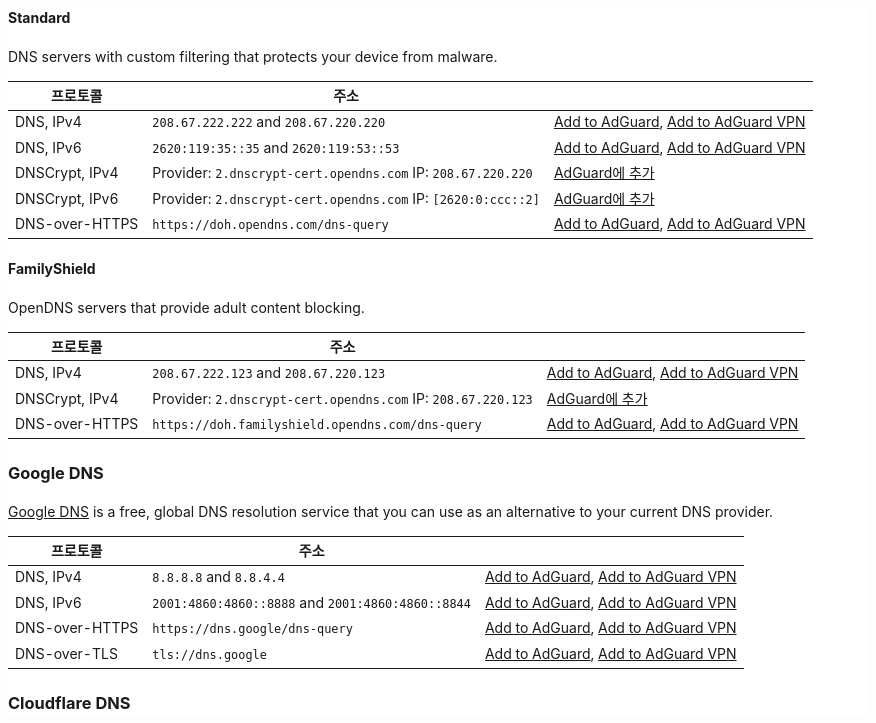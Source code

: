 #### Standard

DNS servers with custom filtering that protects your device from malware.

| 프로토콜           | 주소                                                            |                                                                                                                                                                                                                         |
| -------------- | ------------------------------------------------------------- | ----------------------------------------------------------------------------------------------------------------------------------------------------------------------------------------------------------------------- |
| DNS, IPv4      | `208.67.222.222` and `208.67.220.220`                         | [Add to AdGuard](adguard:add_dns_server?address=208.67.222.222&name=), [Add to AdGuard VPN](adguardvpn:add_dns_server?address=208.67.222.222&name=)                                                                     |
| DNS, IPv6      | `2620:119:35::35` and `2620:119:53::53`                       | [Add to AdGuard](adguard:add_dns_server?address=2620:119:35::35&name=), [Add to AdGuard VPN](adguardvpn:add_dns_server?address=2620:119:35::35&name=)                                                                   |
| DNSCrypt, IPv4 | Provider: `2.dnscrypt-cert.opendns.com` IP: `208.67.220.220`  | [AdGuard에 추가](sdns://AQAAAAAAAAAADjIwOC42Ny4yMjAuMjIwILc1EUAgbyJdPivYItf9aR6hwzzI1maNDL4Ev6vKQ_t5GzIuZG5zY3J5cHQtY2VydC5vcGVuZG5zLmNvbQ)                                                                                |
| DNSCrypt, IPv6 | Provider: `2.dnscrypt-cert.opendns.com` IP: `[2620:0:ccc::2]` | [AdGuard에 추가](sdns://AQAAAAAAAAAAD1syNjIwOjA6Y2NjOjoyXSC3NRFAIG8iXT4r2CLX_WkeocM8yNZmjQy-BL-rykP7eRsyLmRuc2NyeXB0LWNlcnQub3BlbmRucy5jb20)                                                                               |
| DNS-over-HTTPS | `https://doh.opendns.com/dns-query`                           | [Add to AdGuard](adguard:add_dns_server?address=https://doh.opendns.com/dns-query&name=doh.opendns.com), [Add to AdGuard VPN](adguardvpn:add_dns_server?address=https://doh.opendns.com/dns-query&name=doh.opendns.com) |

#### FamilyShield

OpenDNS servers that provide adult content blocking.

| 프로토콜           | 주소                                                           |                                                                                                                                                                                                                                                                             |
| -------------- | ------------------------------------------------------------ | --------------------------------------------------------------------------------------------------------------------------------------------------------------------------------------------------------------------------------------------------------------------------- |
| DNS, IPv4      | `208.67.222.123` and `208.67.220.123`                        | [Add to AdGuard](adguard:add_dns_server?address=208.67.222.123&name=), [Add to AdGuard VPN](adguardvpn:add_dns_server?address=208.67.222.123&name=)                                                                                                                         |
| DNSCrypt, IPv4 | Provider: `2.dnscrypt-cert.opendns.com` IP: `208.67.220.123` | [AdGuard에 추가](sdns://AQAAAAAAAAAADjIwOC42Ny4yMjAuMTIzILc1EUAgbyJdPivYItf9aR6hwzzI1maNDL4Ev6vKQ_t5GzIuZG5zY3J5cHQtY2VydC5vcGVuZG5zLmNvbQ)                                                                                                                                    |
| DNS-over-HTTPS | `https://doh.familyshield.opendns.com/dns-query`             | [Add to AdGuard](adguard:add_dns_server?address=https://doh.familyshield.opendns.com/dns-query&name=doh.familyshield.opendns.com), [Add to AdGuard VPN](adguardvpn:add_dns_server?address=https://doh.familyshield.opendns.com/dns-query&name=doh.familyshield.opendns.com) |

### Google DNS

[Google DNS](https://developers.google.com/speed/public-dns/) is a free, global DNS resolution service that you can use as an alternative to your current DNS provider.

| 프로토콜           | 주소                                                |                                                                                                                                                                                                     |
| -------------- | ------------------------------------------------- | --------------------------------------------------------------------------------------------------------------------------------------------------------------------------------------------------- |
| DNS, IPv4      | `8.8.8.8` and `8.8.4.4`                           | [Add to AdGuard](adguard:add_dns_server?address=8.8.8.8&name=), [Add to AdGuard VPN](adguardvpn:add_dns_server?address=8.8.8.8&name=)                                                               |
| DNS, IPv6      | `2001:4860:4860::8888` and `2001:4860:4860::8844` | [Add to AdGuard](adguard:add_dns_server?address=2001:4860:4860::8888&name=), [Add to AdGuard VPN](adguardvpn:add_dns_server?address=2001:4860:4860::8888&name=)                                     |
| DNS-over-HTTPS | `https://dns.google/dns-query`                    | [Add to AdGuard](adguard:add_dns_server?address=https://dns.google/dns-query&name=dns.google), [Add to AdGuard VPN](adguardvpn:add_dns_server?address=https://dns.google/dns-query&name=dns.google) |
| DNS-over-TLS   | `tls://dns.google`                                | [Add to AdGuard](adguard:add_dns_server?address=tls://dns.google&name=dns.google), [Add to AdGuard VPN](adguardvpn:add_dns_server?address=tls://dns.google&name=dns.google)                         |

### Cloudflare DNS
